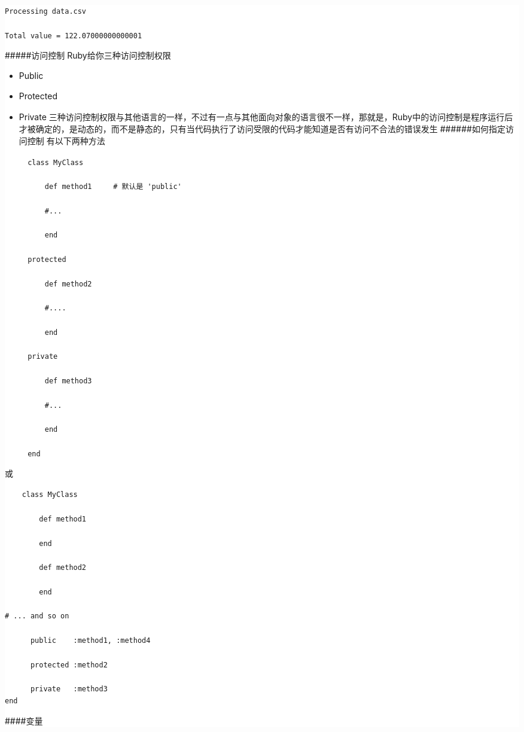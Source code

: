 	Processing data.csv

	Total value = 122.07000000000001

#####访问控制
Ruby给你三种访问控制权限

* Public
* Protected
* Private
三种访问控制权限与其他语言的一样，不过有一点与其他面向对象的语言很不一样，那就是，Ruby中的访问控制是程序运行后才被确定的，是动态的，而不是静态的，只有当代码执行了访问受限的代码才能知道是否有访问不合法的错误发生
######如何指定访问控制
有以下两种方法


		class MyClass

			def method1		# 默认是 'public'

			#...

			end

		protected

			def method2

			#....

			end

		private 

			def method3

			#...

			end

		end
	

或

		class MyClass 

			def method1 

			end

			def method2 

			end

	# ... and so on

		  public    :method1, :method4

		  protected :method2

		  private   :method3
	end
####变量 
